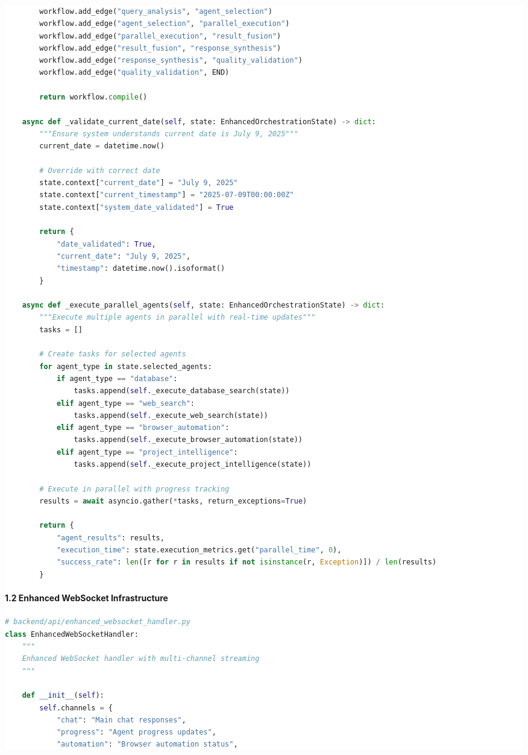 ```python
        workflow.add_edge("query_analysis", "agent_selection")
        workflow.add_edge("agent_selection", "parallel_execution")
        workflow.add_edge("parallel_execution", "result_fusion")
        workflow.add_edge("result_fusion", "response_synthesis")
        workflow.add_edge("response_synthesis", "quality_validation")
        workflow.add_edge("quality_validation", END)
        
        return workflow.compile()
    
    async def _validate_current_date(self, state: EnhancedOrchestrationState) -> dict:
        """Ensure system understands current date is July 9, 2025"""
        current_date = datetime.now()
        
        # Override with correct date
        state.context["current_date"] = "July 9, 2025"
        state.context["current_timestamp"] = "2025-07-09T00:00:00Z"
        state.context["system_date_validated"] = True
        
        return {
            "date_validated": True,
            "current_date": "July 9, 2025",
            "timestamp": datetime.now().isoformat()
        }
    
    async def _execute_parallel_agents(self, state: EnhancedOrchestrationState) -> dict:
        """Execute multiple agents in parallel with real-time updates"""
        tasks = []
        
        # Create tasks for selected agents
        for agent_type in state.selected_agents:
            if agent_type == "database":
                tasks.append(self._execute_database_search(state))
            elif agent_type == "web_search":
                tasks.append(self._execute_web_search(state))
            elif agent_type == "browser_automation":
                tasks.append(self._execute_browser_automation(state))
            elif agent_type == "project_intelligence":
                tasks.append(self._execute_project_intelligence(state))
        
        # Execute in parallel with progress tracking
        results = await asyncio.gather(*tasks, return_exceptions=True)
        
        return {
            "agent_results": results,
            "execution_time": state.execution_metrics.get("parallel_time", 0),
            "success_rate": len([r for r in results if not isinstance(r, Exception)]) / len(results)
        }
```

#### 1.2 Enhanced WebSocket Infrastructure
```python
# backend/api/enhanced_websocket_handler.py
class EnhancedWebSocketHandler:
    """
    Enhanced WebSocket handler with multi-channel streaming
    """
    
    def __init__(self):
        self.channels = {
            "chat": "Main chat responses",
            "progress": "Agent progress updates", 
            "automation": "Browser automation status",
```